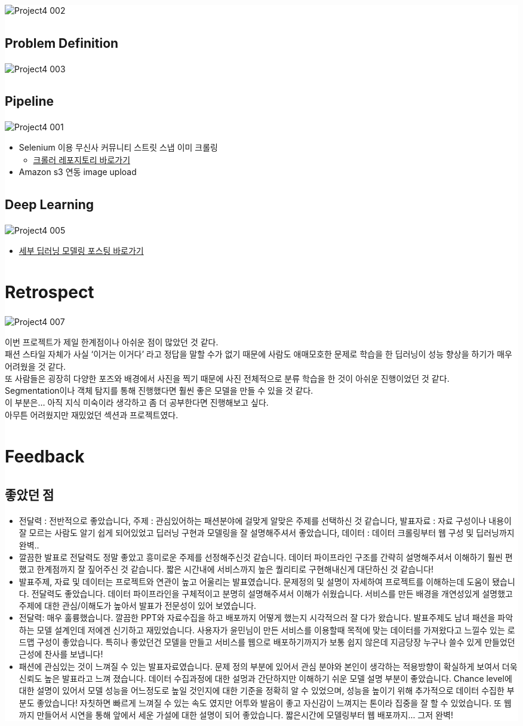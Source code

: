 ![Project4 002](https://user-images.githubusercontent.com/79494088/141001725-8cc430d4-f1f5-437e-96c9-9bec630dbf79.png)

## Problem Definition

![Project4 003](https://user-images.githubusercontent.com/79494088/141001889-df9f1841-e800-47cb-af97-924a3ef07470.png)

## Pipeline

![Project4 001](https://user-images.githubusercontent.com/79494088/141001016-8e6d6195-46ae-49e8-8296-3f03ae706615.png)

- Selenium 이용 무신사 커뮤니티 스트릿 스냅 이미 크롤링
  - [크롤러 레포지토리 바로가기](https://github.com/6mini/musinsa-snap-crawler)
- Amazon s3 연동 image upload

## Deep Learning

![Project4 005](https://user-images.githubusercontent.com/79494088/141001901-f840ad98-b149-4ed9-8fde-4791243efa0f.png)

- [세부 딥러닝 모델링 포스팅 바로가기](https://6mini.github.io/project/2021/11/07/fasi2/)

# Retrospect

![Project4 007](https://user-images.githubusercontent.com/79494088/141003154-19c67885-1774-4cd5-b9cd-3bf25664bc23.png)

이번 프로젝트가 제일 한계점이나 아쉬운 점이 많았던 것 같다.<br>
패션 스타일 자체가 사실 ‘이거는 이거다’ 라고 정답을 말할 수가 없기 때문에 사람도 애매모호한 문제로 학습을 한 딥러닝이 성능 향상을 하기가 매우 어려웠을 것 같다.<br>
또 사람들은 굉장히 다양한 포즈와 배경에서 사진을 찍기 때문에 사진 전체적으로 분류 학습을 한 것이 아쉬운 진행이었던 것 같다.<br>
Segmentation이나 객체 탐지를 통해 진행했다면 훨씬 좋은 모델을 만들 수 있을 것 같다.<br>
이 부분은… 아직 지식 미숙이라 생각하고 좀 더 공부한다면 진행해보고 싶다.<br>
아무튼 어려웠지만 재밌었던 섹션과 프로젝트였다.

# Feedback

## 좋았던 점
- 전달력 : 전반적으로 좋았습니다, 주제 : 관심있어하는 패션분야에 걸맞게 알맞은 주제를 선택하신 것 같습니다, 발표자료 : 자료 구성이나 내용이 잘 모르는 사람도 알기 쉽게 되어있었고 딥러닝 구현과 모델링을 잘 설명해주셔서 좋았습니다, 데이터 : 데이터 크롤링부터 웹 구성 및 딥러닝까지 완벽..
- 깔끔한 발표로 전달력도 정말 좋았고 흥미로운 주제를 선정해주신것 같습니다. 데이터 파이프라인 구조를 간략히 설명해주셔서 이해하기 훨씬 편했고 한계점까지 잘 짚어주신 것 같습니다. 짧은 시간내에 서비스까지 높은 퀄리티로 구현해내신게 대단하신 것 같습니다!
- 발표주제, 자료 및 데이터는 프로젝트와 연관이 높고 어울리는 발표였습니다. 문제정의 및 설명이 자세하여 프로젝트를 이해하는데 도움이 됐습니다. 전달력도 좋았습니다. 데이터 파이프라인을 구체적이고 분명히 설명해주셔서 이해가 쉬웠습니다. 서비스를 만든 배경을 개연성있게 설명했고 주제에 대한 관심/이해도가 높아서 발표가 전문성이 있어 보였습니다.
- 전달력: 매우 훌륭했습니다. 깔끔한 PPT와 자료수집을 하고 배포까지 어떻게 했는지 시각적으러 잘 다가 왔습니다. 발표주제도 남녀 패션을 파악 하는 모델 설계인데 저에겐 신기하고 재밌었습니다. 사용자가 윤민님이 만든 서비스를 이용할때 목적에 맞는 데이터를 가져왔다고 느낄수 있는 로드맵 구성이 좋았습니다. 특히나 좋았던건 모델을 만들고 서비스를 웹으로 배포하기까지가 보통 쉽지 않은데 지금당장 누구나 쓸수 있게 만들었던 근성에 찬사를 보냅니다!
- 패션에 관심있는 것이 느껴질 수 있는 발표자료였습니다. 문제 정의 부분에 있어서 관심 분야와 본인이 생각하는 적용방향이 확실하게 보여서 더욱 신뢰도 높은 발표라고 느껴 졌습니다. 데이터 수집과정에 대한 설멍과 간단하지만 이해하기 쉬운 모델 설명 부분이 좋았습니다. Chance level에 대한 설명이 있어서 모델 성능을 어느정도로 높일 것인지에 대한 기준을 정확히 알 수 있었으며, 성능을 높이기 위해 추가적으로 데이터 수집한 부분도 좋았습니다! 자칫하면 빠르게 느껴질 수 있는 속도 였지만 어투와 발음이 좋고 자신감이 느껴지는 톤이라 집중을 잘 할 수 있었습니다. 또 웹까지 만들어서 시연을 통해 앞에서 세운 가설에 대한 설명이 되어 좋았습니다. 짧은시간에 모델링부터 웹 배포까지... 그저 완벽!
